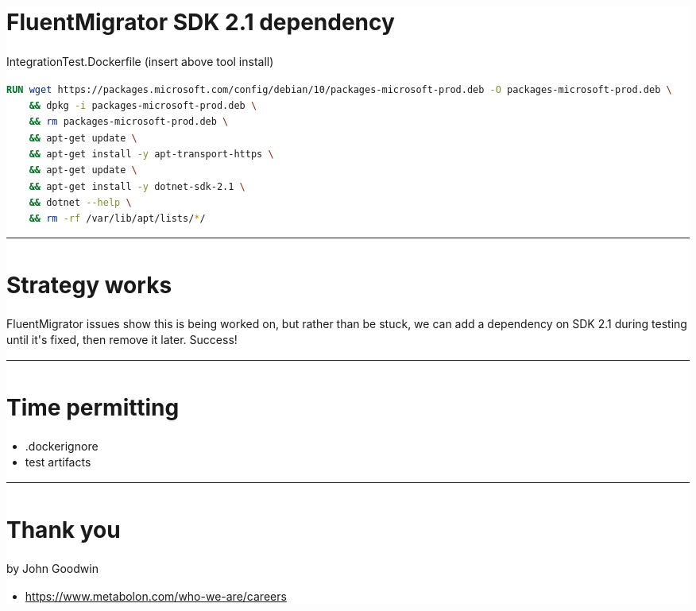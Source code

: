 
# FluentMigrator SDK 2.1 dependency

IntegrationTest.Dockerfile (insert above tool install)
```Dockerfile
RUN wget https://packages.microsoft.com/config/debian/10/packages-microsoft-prod.deb -O packages-microsoft-prod.deb \
    && dpkg -i packages-microsoft-prod.deb \
    && rm packages-microsoft-prod.deb \
    && apt-get update \
    && apt-get install -y apt-transport-https \
    && apt-get update \
    && apt-get install -y dotnet-sdk-2.1 \
    && dotnet --help \
    && rm -rf /var/lib/apt/lists/*/
```

---

# Strategy works

FluentMigrator issues show this is being worked on, but rather than be stuck, we can add a dependency on SDK 2.1 during testing until it's fixed, then remove it later. Success!

---

# Time permitting

- .dockerignore
- test artifacts

---

# Thank you

by John Goodwin

- https://www.metabolon.com/who-we-are/careers